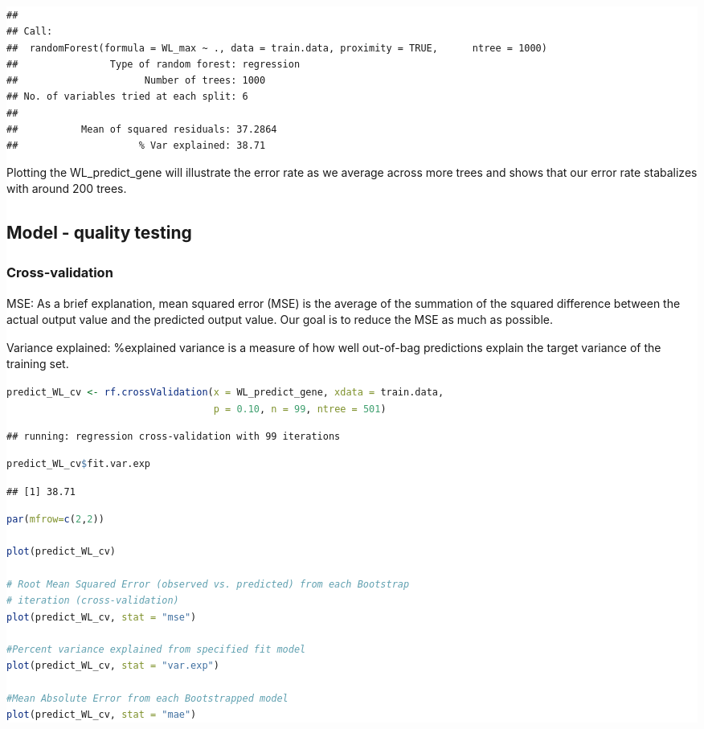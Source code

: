 ```
## 
## Call:
##  randomForest(formula = WL_max ~ ., data = train.data, proximity = TRUE,      ntree = 1000) 
##                Type of random forest: regression
##                      Number of trees: 1000
## No. of variables tried at each split: 6
## 
##           Mean of squared residuals: 37.2864
##                     % Var explained: 38.71
```

Plotting the WL_predict_gene will illustrate the error rate as we average 
across more trees and shows that our error rate stabalizes with around 200 trees.


## Model - quality testing

### Cross-validation 

MSE: As a brief explanation, mean squared error (MSE) is the average of the 
summation of the squared difference between the actual output value and the 
predicted output value. Our goal is to reduce the MSE as much as possible. 

Variance explained: %explained variance is a measure of how well out-of-bag 
predictions explain the target variance of the training set.


```r
predict_WL_cv <- rf.crossValidation(x = WL_predict_gene, xdata = train.data, 
                                    p = 0.10, n = 99, ntree = 501)
```

```
## running: regression cross-validation with 99 iterations
```

```r
predict_WL_cv$fit.var.exp
```

```
## [1] 38.71
```

```r
par(mfrow=c(2,2))

plot(predict_WL_cv) 

# Root Mean Squared Error (observed vs. predicted) from each Bootstrap 
# iteration (cross-validation)
plot(predict_WL_cv, stat = "mse")

#Percent variance explained from specified fit model
plot(predict_WL_cv, stat = "var.exp")

#Mean Absolute Error from each Bootstrapped model
plot(predict_WL_cv, stat = "mae")
```
